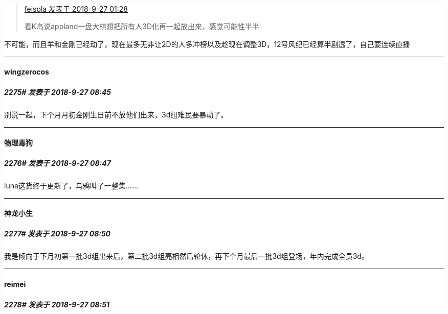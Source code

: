 

<blockquote><a href="httphttps://bbs.saraba1st.com/2b/forum.php?mod=redirect&amp;goto=findpost&amp;pid=41089833&amp;ptid=1749659" target="_blank">feisola 发表于 2018-9-27 01:28</a>

看K岛说appland一盘大棋想把所有人3D化再一起放出来，感觉可能性半半</blockquote>
不可能，而且羊和金刚已经动了，现在最多无非让2D的人多冲榜以及趁现在调整3D，12号风纪已经算半剧透了，自己要连续直播







-----

####  wingzerocos  
##### 2275#       发表于 2018-9-27 08:45




别说一起，下个月月初金刚生日前不放他们出来，3d组难民要暴动了。







-----

####  物理毒狗  
##### 2276#       发表于 2018-9-27 08:47




luna这货终于更新了，乌鸦叫了一整集……







-----

####  神龙小生  
##### 2277#       发表于 2018-9-27 08:50




我是倾向于下月初第一批3d组出来后，第二批3d组亮相然后轮休，再下个月最后一批3d组登场，年内完成全员3d。







-----

####  reimei  
##### 2278#       发表于 2018-9-27 08:51



